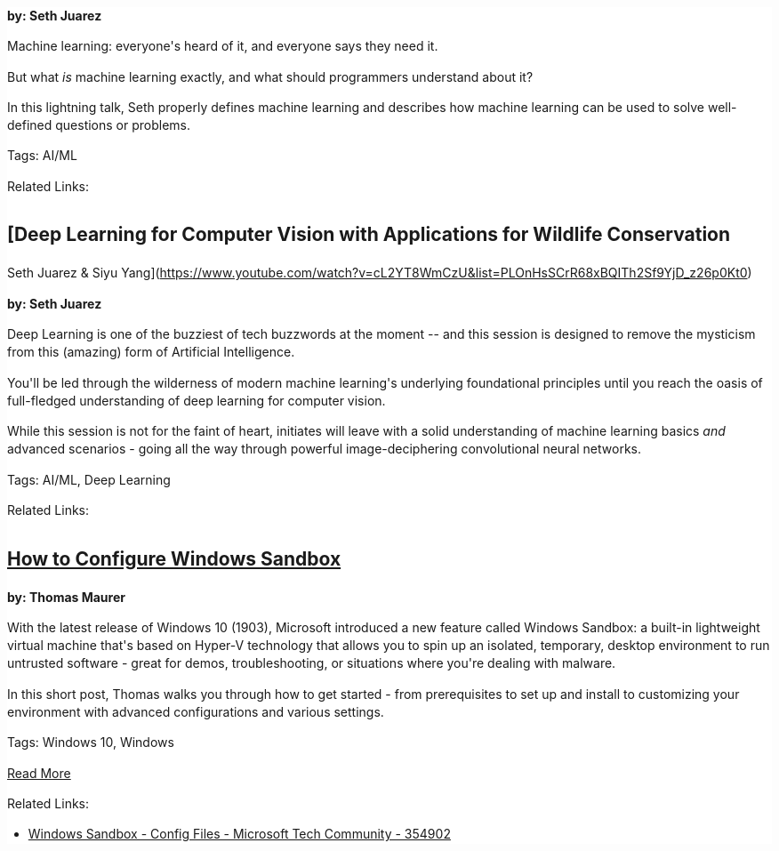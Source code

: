**by: Seth Juarez**

Machine learning: everyone's heard of it, and everyone says they need it. 

But what *is* machine learning exactly, and what should programmers understand about it? 

In this lightning talk, Seth properly defines machine learning and describes how machine learning can be used to solve well-defined questions or problems.

Tags: AI/ML

<iframe width="560" height="315" src="https://www.youtube.com/embed/awGJkRe9m50&list=PLOnHsSCrR68xBQITh2Sf9YjD_z26p0Kt0&index=24&t=0s" frameborder="0" allow="accelerometer; autoplay; encrypted-media; gyroscope; picture-in-picture" allowfullscreen></iframe>

Related Links:

## [Deep Learning for Computer Vision with Applications for Wildlife Conservation
Seth Juarez & Siyu Yang](https://www.youtube.com/watch?v=cL2YT8WmCzU&list=PLOnHsSCrR68xBQITh2Sf9YjD_z26p0Kt0)

**by: Seth Juarez**

Deep Learning is one of the buzziest of tech buzzwords at the moment -- and this session is designed to remove the mysticism from this (amazing) form of Artificial Intelligence.

You'll be led through the wilderness of modern machine learning's underlying foundational principles until you reach the oasis of full-fledged understanding of deep learning for computer vision.

While this session is not for the faint of heart, initiates will leave with a  solid understanding of machine learning basics *and* advanced scenarios - going all the way through powerful image-deciphering convolutional neural networks.

Tags: AI/ML, Deep Learning

<iframe width="560" height="315" src="https://www.youtube.com/embed/cL2YT8WmCzU&list=PLOnHsSCrR68xBQITh2Sf9YjD_z26p0Kt0" frameborder="0" allow="accelerometer; autoplay; encrypted-media; gyroscope; picture-in-picture" allowfullscreen></iframe>

Related Links:

## [How to Configure Windows Sandbox](https://www.thomasmaurer.ch/2019/05/how-to-configure-windows-sandbox/)

**by: Thomas Maurer**

With the latest release of Windows 10 (1903), Microsoft introduced a new feature called Windows Sandbox: a built-in lightweight virtual machine that's based on Hyper-V technology that allows you to spin up an isolated, temporary, desktop environment to run untrusted software - great for demos, troubleshooting, or situations where you're dealing with malware. 

In this short post, Thomas walks you through how to get started  - from prerequisites to set up and install to customizing your environment with advanced configurations and various settings.

Tags: Windows 10, Windows

[Read More](https://www.thomasmaurer.ch/2019/05/how-to-configure-windows-sandbox/)

Related Links:
* [Windows Sandbox - Config Files - Microsoft Tech Community - 354902](https://techcommunity.microsoft.com/t5/Windows-Kernel-Internals/Windows-Sandbox-Config-Files/ba-p/354902?WT.mc_id=thomasmaurer-blog-thmaure)

